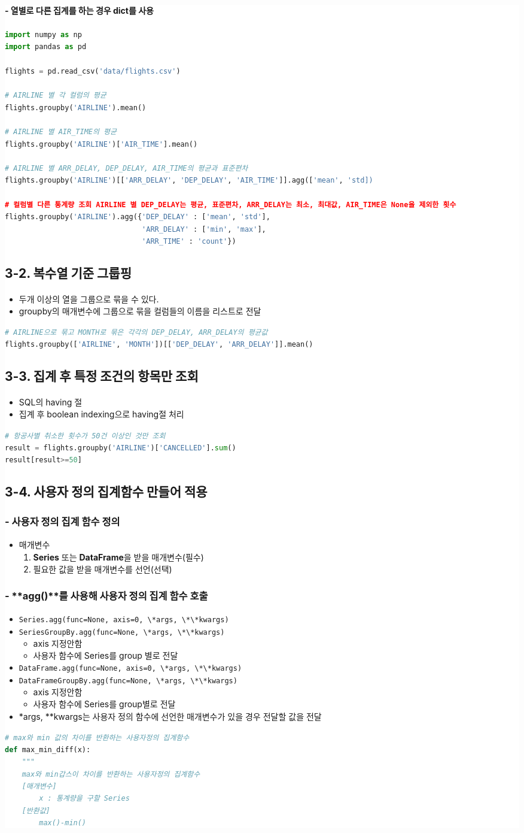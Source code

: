 #### - 열별로 다른 집계를 하는 경우 dict를 사용
```python
import numpy as np
import pandas as pd

flights = pd.read_csv('data/flights.csv')

# AIRLINE 별 각 컬럼의 평균
flights.groupby('AIRLINE').mean()

# AIRLINE 별 AIR_TIME의 평균
flights.groupby('AIRLINE')['AIR_TIME'].mean()

# AIRLINE 별 ARR_DELAY, DEP_DELAY, AIR_TIME의 평균과 표준편차
flights.groupby('AIRLINE')[['ARR_DELAY', 'DEP_DELAY', 'AIR_TIME']].agg(['mean', 'std])

# 컬럼별 다른 통계량 조회 AIRLINE 별 DEP_DELAY는 평균, 표준편차, ARR_DELAY는 최소, 최대값, AIR_TIME은 None을 제외한 횟수
flights.groupby('AIRLINE').agg({'DEP_DELAY' : ['mean', 'std'],
                                'ARR_DELAY' : ['min', 'max'],
                                'ARR_TIME' : 'count'})
```
## 3-2. 복수열 기준 그룹핑
- 두개 이상의 열을 그룹으로 묶을 수 있다.
- groupby의 매개변수에 그룹으로 묶을 컬럼들의 이름을 리스트로 전달
```python
# AIRLINE으로 묶고 MONTH로 묶은 각각의 DEP_DELAY, ARR_DELAY의 평균값
flights.groupby(['AIRLINE', 'MONTH'])[['DEP_DELAY', 'ARR_DELAY']].mean()
```
## 3-3. 집계 후 특정 조건의 항목만 조회
- SQL의 having 절
- 집계 후 boolean indexing으로 having절 처리
```python
# 항공사별 취소한 횟수가 50건 이상인 것만 조회
result = flights.groupby('AIRLINE')['CANCELLED'].sum()
result[result>=50]
```
## 3-4. 사용자 정의 집계함수 만들어 적용
### - 사용자 정의 집계 함수 정의
- 매개변수
  1. **Series** 또는 **DataFrame**을 받을 매개변수(필수)
  2. 필요한 값을 받을 매개변수를 선언(선택)
### - **agg()**를 사용해 사용자 정의 집계 함수 호출
- `Series.agg(func=None, axis=0, \*args, \*\*kwargs)`
- `SeriesGroupBy.agg(func=None, \*args, \*\*kwargs)`
  - axis 지정안함
  - 사용자 함수에 Series를 group 별로 전달
- `DataFrame.agg(func=None, axis=0, \*args, \*\*kwargs)` 
- `DataFrameGroupBy.agg(func=None, \*args, \*\*kwargs)`
  - axis 지정안함
  - 사용자 함수에 Series를 group별로 전달
- \*args, \*\*kwargs는 사용자 정의 함수에 선언한 매개변수가 있을 경우 전달할 값을 전달
```python
# max와 min 값의 차이를 반환하는 사용자정의 집계함수
def max_min_diff(x):
    """
    max와 min갑스이 차이를 반환하는 사용자정의 집계함수
    [매개변수]
        x : 통계량을 구할 Series
    [반환값]
        max()-min()
```
